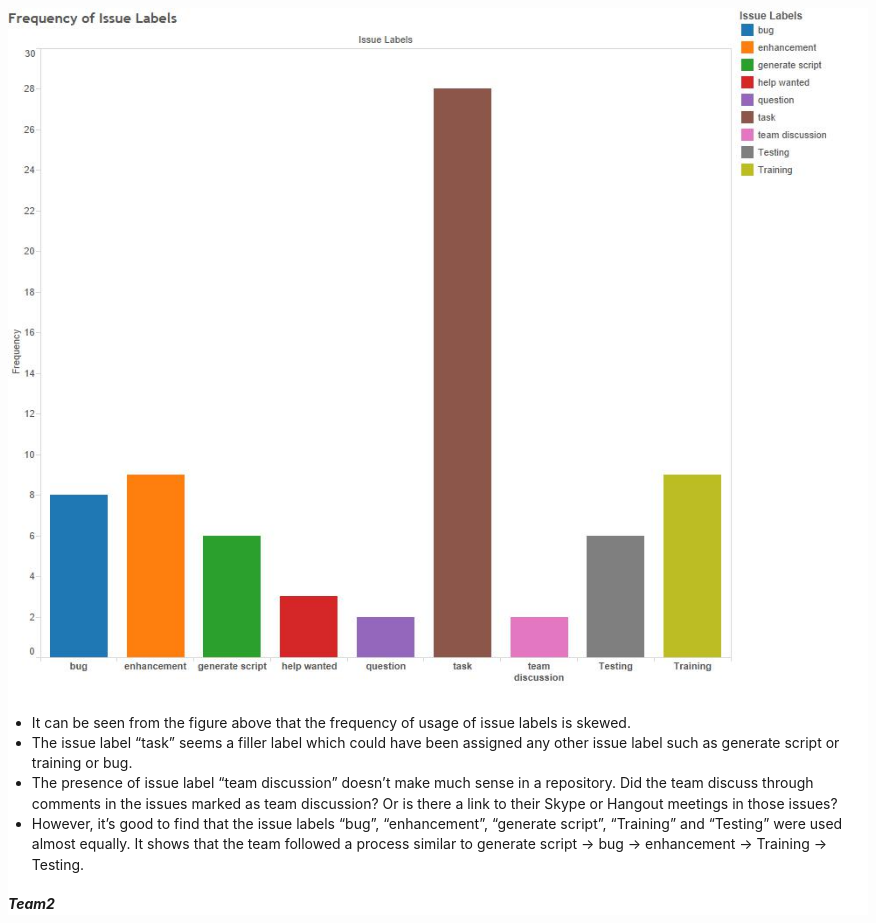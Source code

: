 <img src="https://github.com/TeamAGGS/Project2/blob/master/Figures/Team1/Dashboard%203.jpg">

- It can be seen from the figure above that the frequency of usage of issue labels is skewed.
- The issue label “task” seems a filler label which could have been assigned any other issue label such as generate script or training or bug.
- The presence of issue label “team discussion” doesn’t make much sense in a repository. Did the team discuss through comments in the issues marked as team discussion? Or is there a link to their Skype or Hangout meetings in those issues?
- However, it’s good to find that the issue labels “bug”, “enhancement”, “generate script”, “Training” and “Testing” were used almost equally. It shows that the team followed a process similar to generate script → bug → enhancement → Training → Testing.

##### Team2